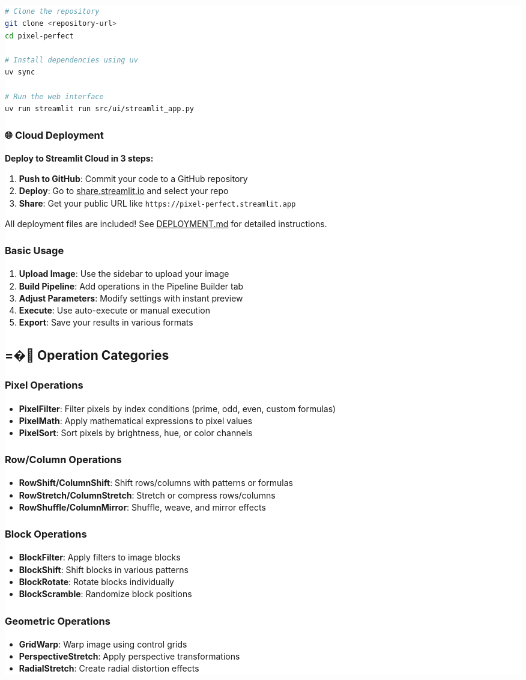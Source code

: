 ```bash
# Clone the repository
git clone <repository-url>
cd pixel-perfect

# Install dependencies using uv
uv sync

# Run the web interface
uv run streamlit run src/ui/streamlit_app.py
```

### 🌐 Cloud Deployment

**Deploy to Streamlit Cloud in 3 steps:**

1. **Push to GitHub**: Commit your code to a GitHub repository
2. **Deploy**: Go to [share.streamlit.io](https://share.streamlit.io) and select your repo
3. **Share**: Get your public URL like `https://pixel-perfect.streamlit.app`

All deployment files are included! See [DEPLOYMENT.md](DEPLOYMENT.md) for detailed instructions.

### Basic Usage

1. **Upload Image**: Use the sidebar to upload your image
2. **Build Pipeline**: Add operations in the Pipeline Builder tab
3. **Adjust Parameters**: Modify settings with instant preview
4. **Execute**: Use auto-execute or manual execution
5. **Export**: Save your results in various formats

## =� Operation Categories

### Pixel Operations
- **PixelFilter**: Filter pixels by index conditions (prime, odd, even, custom formulas)
- **PixelMath**: Apply mathematical expressions to pixel values
- **PixelSort**: Sort pixels by brightness, hue, or color channels

### Row/Column Operations
- **RowShift/ColumnShift**: Shift rows/columns with patterns or formulas
- **RowStretch/ColumnStretch**: Stretch or compress rows/columns
- **RowShuffle/ColumnMirror**: Shuffle, weave, and mirror effects

### Block Operations
- **BlockFilter**: Apply filters to image blocks
- **BlockShift**: Shift blocks in various patterns
- **BlockRotate**: Rotate blocks individually
- **BlockScramble**: Randomize block positions

### Geometric Operations
- **GridWarp**: Warp image using control grids
- **PerspectiveStretch**: Apply perspective transformations
- **RadialStretch**: Create radial distortion effects
